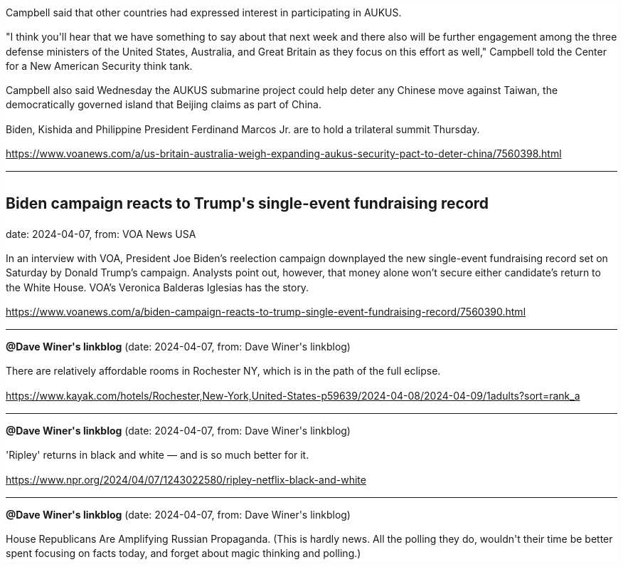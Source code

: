 
Campbell said that other countries had expressed interest in participating in AUKUS.


"I think you'll hear that we have something to say about that next week and there also will be further engagement among the three defense ministers of the United States, Australia, and Great Britain as they focus on this effort as well," Campbell told the Center for a New American Security think tank.


Campbell also said Wednesday the AUKUS submarine project could help deter any Chinese move against Taiwan, the democratically governed island that Beijing claims as part of China.


Biden, Kishida and Philippine President Ferdinand Marcos Jr. are to hold a trilateral summit Thursday. 

<https://www.voanews.com/a/us-britain-australia-weigh-expanding-aukus-security-pact-to-deter-china/7560398.html>

---

## Biden campaign reacts to Trump's single-event fundraising record

date: 2024-04-07, from: VOA News USA

In an interview with VOA, President Joe Biden’s reelection campaign downplayed the new single-event fundraising record set on Saturday by Donald Trump’s campaign. Analysts point out, however, that money alone won’t secure either candidate’s return to the White House. VOA’s Veronica Balderas Iglesias has the story. 

<https://www.voanews.com/a/biden-campaign-reacts-to-trump-single-event-fundraising-record/7560390.html>

---

**@Dave Winer's linkblog** (date: 2024-04-07, from: Dave Winer's linkblog)

There are relatively affordable rooms in Rochester NY, which is in the path of the full eclipse. 

<https://www.kayak.com/hotels/Rochester,New-York,United-States-p59639/2024-04-08/2024-04-09/1adults?sort=rank_a>

---

**@Dave Winer's linkblog** (date: 2024-04-07, from: Dave Winer's linkblog)

&#39;Ripley&#39; returns in black and white — and is so much better for it. 

<https://www.npr.org/2024/04/07/1243022580/ripley-netflix-black-and-white>

---

**@Dave Winer's linkblog** (date: 2024-04-07, from: Dave Winer's linkblog)

House Republicans Are Amplifying Russian Propaganda. (This is hardly news. All the polling they do, wouldn&#39;t their time be better spent focusing on facts today, and forget about magic thinking and polling.) 
